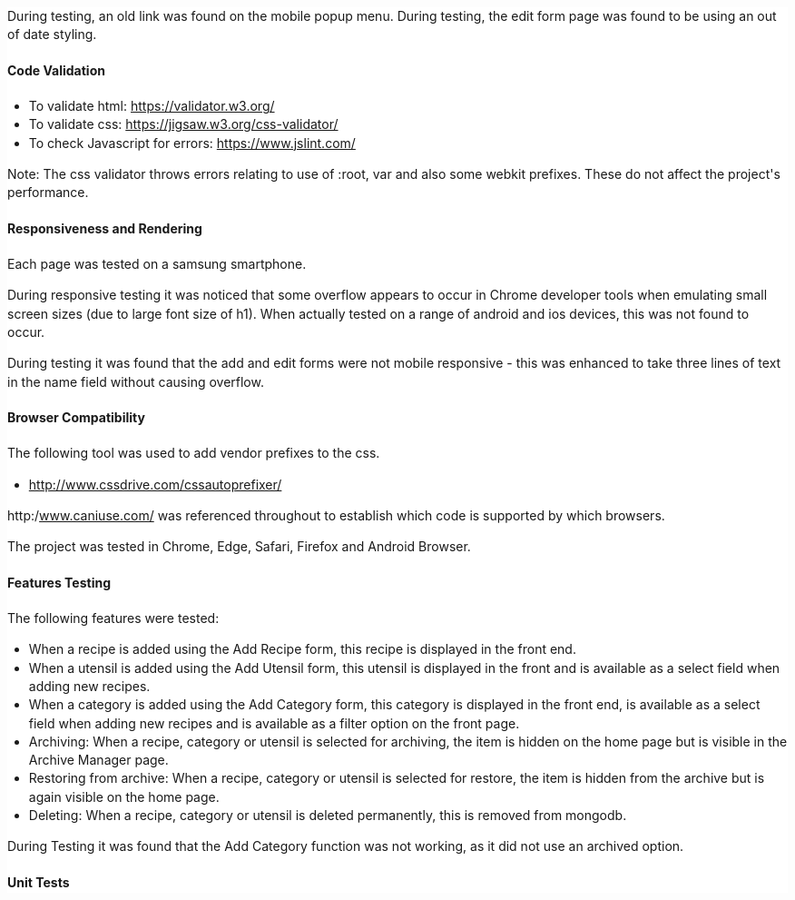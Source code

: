 During testing, an old link was found on the mobile popup menu.
During testing, the edit form page was found to be using an out of date styling.

 #### <a name="code-validation"></a> Code Validation 

* To validate html: https://validator.w3.org/
* To validate css: https://jigsaw.w3.org/css-validator/
* To check Javascript for errors: https://www.jslint.com/

Note: The css validator throws errors relating to use of :root, var and also some webkit prefixes. These do not affect the project's performance.



 #### <a name="responsiveness-and-rendering"></a> Responsiveness and Rendering

Each page was tested on a samsung smartphone.

During responsive testing it was noticed that some overflow appears to occur in Chrome developer tools when emulating small screen sizes (due to large font size of h1). When actually tested on a range of android and ios devices, this was not found to occur.

During testing it was found that the add and edit forms were not mobile responsive - this was enhanced to take three lines of text in the name field without causing overflow.

 #### <a name="browser-compatibility"></a> Browser Compatibility

 The following tool was used to add vendor prefixes to the css.
* http://www.cssdrive.com/cssautoprefixer/

http:/www.caniuse.com/ was referenced throughout to establish which code is supported by which browsers.

The project was tested in Chrome, Edge, Safari, Firefox and Android Browser.


 #### <a name="features-testing"></a> Features Testing

 The following features were tested:
* When a recipe is added using the Add Recipe form, this recipe is displayed in the front end.
* When a utensil is added using the Add Utensil form, this utensil is displayed in the front and is available as a select field when adding new recipes.
* When a category is added using the Add Category form, this category is displayed in the front end, is available as a select field when adding new recipes and is available as a filter option on the front page.
* Archiving: When a recipe, category or utensil is selected for archiving, the item is hidden on the home page but is visible in the Archive Manager page.
* Restoring from archive: When a recipe, category or utensil is selected for restore, the item is hidden from the archive but is again visible on the home page.
* Deleting: When a recipe, category or utensil is deleted permanently, this is removed from mongodb.

During Testing it was found that the Add Category function was not working, as it did not use an archived option.

 #### <a name="unit-tests"></a> Unit Tests 
